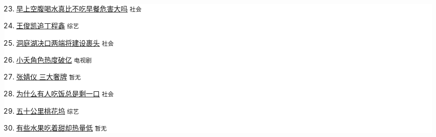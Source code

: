 23. [早上空腹喝水真比不吃早餐危害大吗](https://m.weibo.cn/search?containerid=100103type%3D1%26t%3D10%26q%3D%23%E6%97%A9%E4%B8%8A%E7%A9%BA%E8%85%B9%E5%96%9D%E6%B0%B4%E7%9C%9F%E6%AF%94%E4%B8%8D%E5%90%83%E6%97%A9%E9%A4%90%E5%8D%B1%E5%AE%B3%E5%A4%A7%E5%90%97%23&stream_entry_id=31&isnewpage=1&extparam=seat%3D1%26flag%3D2%26filter_type%3Drealtimehot%26c_type%3D31%26lcate%3D5001%26cate%3D5001%26realpos%3D22%26q%3D%2523%25E6%2597%25A9%25E4%25B8%258A%25E7%25A9%25BA%25E8%2585%25B9%25E5%2596%259D%25E6%25B0%25B4%25E7%259C%259F%25E6%25AF%2594%25E4%25B8%258D%25E5%2590%2583%25E6%2597%25A9%25E9%25A4%2590%25E5%258D%25B1%25E5%25AE%25B3%25E5%25A4%25A7%25E5%2590%2597%2523%26dgr%3D0%26band_rank%3D22%26pos%3D21%26stream_entry_id%3D31%26display_time%3D1720242331%26pre_seqid%3D1720242331269016268156) `社会` 

24. [王俊凯追丁程鑫](https://m.weibo.cn/search?containerid=100103type%3D1%26t%3D10%26q%3D%23%E7%8E%8B%E4%BF%8A%E5%87%AF%E8%BF%BD%E4%B8%81%E7%A8%8B%E9%91%AB%23&stream_entry_id=31&isnewpage=1&extparam=seat%3D1%26flag%3D0%26filter_type%3Drealtimehot%26c_type%3D31%26lcate%3D5001%26cate%3D5001%26realpos%3D23%26q%3D%2523%25E7%258E%258B%25E4%25BF%258A%25E5%2587%25AF%25E8%25BF%25BD%25E4%25B8%2581%25E7%25A8%258B%25E9%2591%25AB%2523%26dgr%3D0%26band_rank%3D23%26pos%3D22%26stream_entry_id%3D31%26display_time%3D1720242331%26pre_seqid%3D1720242331269016268156) `综艺` 

25. [洞庭湖决口两端将建设裹头](https://m.weibo.cn/search?containerid=100103type%3D1%26t%3D10%26q%3D%23%E6%B4%9E%E5%BA%AD%E6%B9%96%E5%86%B3%E5%8F%A3%E4%B8%A4%E7%AB%AF%E5%B0%86%E5%BB%BA%E8%AE%BE%E8%A3%B9%E5%A4%B4%23&stream_entry_id=31&isnewpage=1&extparam=seat%3D1%26flag%3D0%26filter_type%3Drealtimehot%26c_type%3D31%26lcate%3D5001%26cate%3D5001%26realpos%3D24%26q%3D%2523%25E6%25B4%259E%25E5%25BA%25AD%25E6%25B9%2596%25E5%2586%25B3%25E5%258F%25A3%25E4%25B8%25A4%25E7%25AB%25AF%25E5%25B0%2586%25E5%25BB%25BA%25E8%25AE%25BE%25E8%25A3%25B9%25E5%25A4%25B4%2523%26dgr%3D0%26band_rank%3D24%26pos%3D23%26stream_entry_id%3D31%26display_time%3D1720242331%26pre_seqid%3D1720242331269016268156) `社会` 

26. [小夭角色热度破亿](https://m.weibo.cn/search?containerid=100103type%3D1%26t%3D10%26q%3D%23%E5%B0%8F%E5%A4%AD%E8%A7%92%E8%89%B2%E7%83%AD%E5%BA%A6%E7%A0%B4%E4%BA%BF%23&stream_entry_id=31&isnewpage=1&extparam=seat%3D1%26flag%3D1%26filter_type%3Drealtimehot%26c_type%3D31%26lcate%3D5001%26cate%3D5001%26realpos%3D25%26q%3D%2523%25E5%25B0%258F%25E5%25A4%25AD%25E8%25A7%2592%25E8%2589%25B2%25E7%2583%25AD%25E5%25BA%25A6%25E7%25A0%25B4%25E4%25BA%25BF%2523%26dgr%3D0%26band_rank%3D25%26pos%3D24%26stream_entry_id%3D31%26display_time%3D1720242331%26pre_seqid%3D1720242331269016268156) `电视剧` 

27. [张婧仪 三大奢牌](https://m.weibo.cn/search?containerid=100103type%3D1%26t%3D10%26q%3D%E5%BC%A0%E5%A9%A7%E4%BB%AA+%E4%B8%89%E5%A4%A7%E5%A5%A2%E7%89%8C&stream_entry_id=31&isnewpage=1&extparam=seat%3D1%26flag%3D0%26filter_type%3Drealtimehot%26c_type%3D31%26lcate%3D5001%26cate%3D5001%26realpos%3D26%26q%3D%25E5%25BC%25A0%25E5%25A9%25A7%25E4%25BB%25AA%2520%25E4%25B8%2589%25E5%25A4%25A7%25E5%25A5%25A2%25E7%2589%258C%26dgr%3D0%26band_rank%3D26%26pos%3D25%26stream_entry_id%3D31%26display_time%3D1720242331%26pre_seqid%3D1720242331269016268156) `暂无` 

28. [为什么有人吃饭总是剩一口](https://m.weibo.cn/search?containerid=100103type%3D1%26t%3D10%26q%3D%23%E4%B8%BA%E4%BB%80%E4%B9%88%E6%9C%89%E4%BA%BA%E5%90%83%E9%A5%AD%E6%80%BB%E6%98%AF%E5%89%A9%E4%B8%80%E5%8F%A3%23&stream_entry_id=31&isnewpage=1&extparam=seat%3D1%26flag%3D1%26filter_type%3Drealtimehot%26c_type%3D31%26lcate%3D5001%26cate%3D5001%26realpos%3D27%26q%3D%2523%25E4%25B8%25BA%25E4%25BB%2580%25E4%25B9%2588%25E6%259C%2589%25E4%25BA%25BA%25E5%2590%2583%25E9%25A5%25AD%25E6%2580%25BB%25E6%2598%25AF%25E5%2589%25A9%25E4%25B8%2580%25E5%258F%25A3%2523%26dgr%3D0%26band_rank%3D27%26pos%3D26%26stream_entry_id%3D31%26display_time%3D1720242331%26pre_seqid%3D1720242331269016268156) `社会` 

29. [五十公里桃花坞](https://m.weibo.cn/search?containerid=100103type%3D1%26t%3D10%26q%3D%E4%BA%94%E5%8D%81%E5%85%AC%E9%87%8C%E6%A1%83%E8%8A%B1%E5%9D%9E&stream_entry_id=31&isnewpage=1&extparam=seat%3D1%26flag%3D1%26filter_type%3Drealtimehot%26c_type%3D31%26lcate%3D5001%26cate%3D5001%26realpos%3D28%26q%3D%25E4%25BA%2594%25E5%258D%2581%25E5%2585%25AC%25E9%2587%258C%25E6%25A1%2583%25E8%258A%25B1%25E5%259D%259E%26dgr%3D0%26band_rank%3D28%26pos%3D27%26stream_entry_id%3D31%26display_time%3D1720242331%26pre_seqid%3D1720242331269016268156) `综艺` 

30. [有些水果吃着甜却热量低](https://m.weibo.cn/search?containerid=100103type%3D1%26t%3D10%26q%3D%23%E6%9C%89%E4%BA%9B%E6%B0%B4%E6%9E%9C%E5%90%83%E7%9D%80%E7%94%9C%E5%8D%B4%E7%83%AD%E9%87%8F%E4%BD%8E%23&stream_entry_id=31&isnewpage=1&extparam=seat%3D1%26flag%3D1%26filter_type%3Drealtimehot%26c_type%3D31%26lcate%3D5001%26cate%3D5001%26realpos%3D29%26q%3D%2523%25E6%259C%2589%25E4%25BA%259B%25E6%25B0%25B4%25E6%259E%259C%25E5%2590%2583%25E7%259D%2580%25E7%2594%259C%25E5%258D%25B4%25E7%2583%25AD%25E9%2587%258F%25E4%25BD%258E%2523%26dgr%3D0%26band_rank%3D29%26pos%3D28%26stream_entry_id%3D31%26display_time%3D1720242331%26pre_seqid%3D1720242331269016268156) `暂无` 
